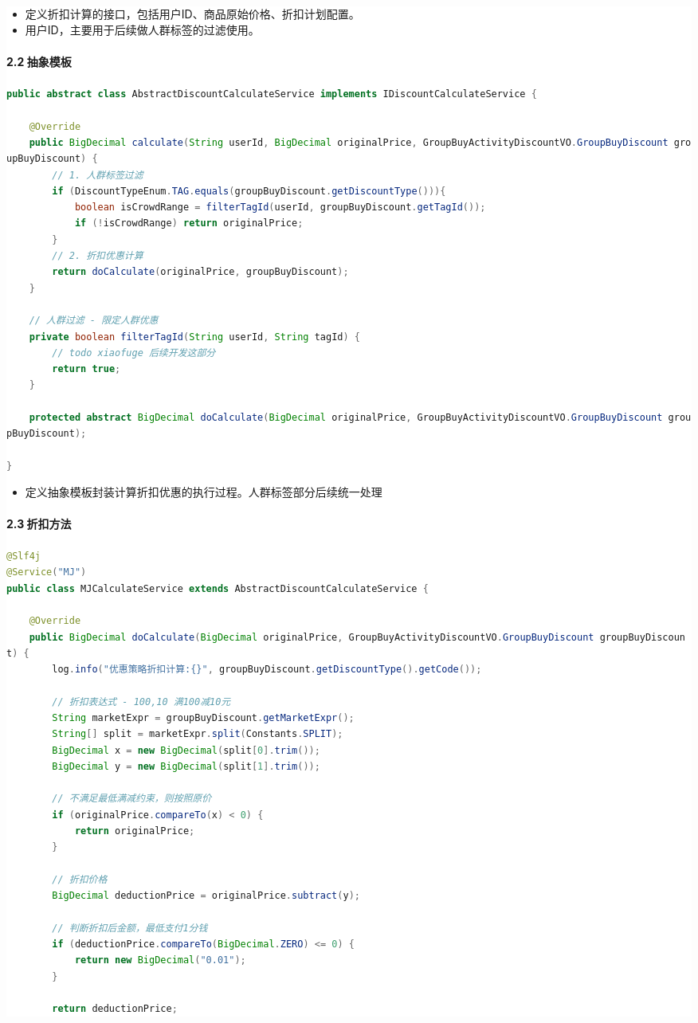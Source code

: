 - 定义折扣计算的接口，包括用户ID、商品原始价格、折扣计划配置。
- 用户ID，主要用于后续做人群标签的过滤使用。

#### 2.2 抽象模板

```java
public abstract class AbstractDiscountCalculateService implements IDiscountCalculateService {

    @Override
    public BigDecimal calculate(String userId, BigDecimal originalPrice, GroupBuyActivityDiscountVO.GroupBuyDiscount groupBuyDiscount) {
        // 1. 人群标签过滤
        if (DiscountTypeEnum.TAG.equals(groupBuyDiscount.getDiscountType())){
            boolean isCrowdRange = filterTagId(userId, groupBuyDiscount.getTagId());
            if (!isCrowdRange) return originalPrice;
        }
        // 2. 折扣优惠计算
        return doCalculate(originalPrice, groupBuyDiscount);
    }

    // 人群过滤 - 限定人群优惠
    private boolean filterTagId(String userId, String tagId) {
        // todo xiaofuge 后续开发这部分
        return true;
    }

    protected abstract BigDecimal doCalculate(BigDecimal originalPrice, GroupBuyActivityDiscountVO.GroupBuyDiscount groupBuyDiscount);

}
```

* 定义抽象模板封装计算折扣优惠的执行过程。人群标签部分后续统一处理

#### 2.3 折扣方法

```java
@Slf4j
@Service("MJ")
public class MJCalculateService extends AbstractDiscountCalculateService {

    @Override
    public BigDecimal doCalculate(BigDecimal originalPrice, GroupBuyActivityDiscountVO.GroupBuyDiscount groupBuyDiscount) {
        log.info("优惠策略折扣计算:{}", groupBuyDiscount.getDiscountType().getCode());

        // 折扣表达式 - 100,10 满100减10元
        String marketExpr = groupBuyDiscount.getMarketExpr();
        String[] split = marketExpr.split(Constants.SPLIT);
        BigDecimal x = new BigDecimal(split[0].trim());
        BigDecimal y = new BigDecimal(split[1].trim());

        // 不满足最低满减约束，则按照原价
        if (originalPrice.compareTo(x) < 0) {
            return originalPrice;
        }

        // 折扣价格
        BigDecimal deductionPrice = originalPrice.subtract(y);

        // 判断折扣后金额，最低支付1分钱
        if (deductionPrice.compareTo(BigDecimal.ZERO) <= 0) {
            return new BigDecimal("0.01");
        }

        return deductionPrice;
```